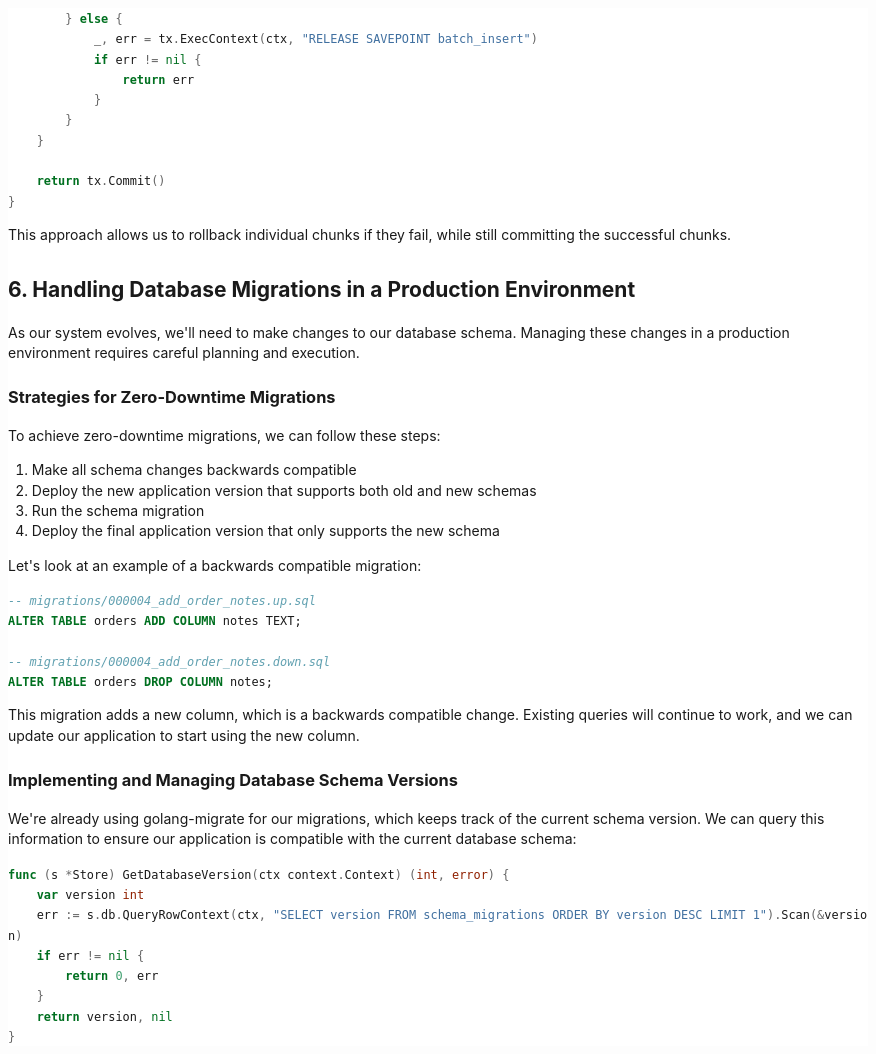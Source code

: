 ```go
        } else {
            _, err = tx.ExecContext(ctx, "RELEASE SAVEPOINT batch_insert")
            if err != nil {
                return err
            }
        }
    }

    return tx.Commit()
}
```

This approach allows us to rollback individual chunks if they fail, while still committing the successful chunks.

## 6. Handling Database Migrations in a Production Environment

As our system evolves, we'll need to make changes to our database schema. Managing these changes in a production environment requires careful planning and execution.

### Strategies for Zero-Downtime Migrations

To achieve zero-downtime migrations, we can follow these steps:

1. Make all schema changes backwards compatible
2. Deploy the new application version that supports both old and new schemas
3. Run the schema migration
4. Deploy the final application version that only supports the new schema

Let's look at an example of a backwards compatible migration:

```sql
-- migrations/000004_add_order_notes.up.sql
ALTER TABLE orders ADD COLUMN notes TEXT;

-- migrations/000004_add_order_notes.down.sql
ALTER TABLE orders DROP COLUMN notes;
```

This migration adds a new column, which is a backwards compatible change. Existing queries will continue to work, and we can update our application to start using the new column.

### Implementing and Managing Database Schema Versions

We're already using golang-migrate for our migrations, which keeps track of the current schema version. We can query this information to ensure our application is compatible with the current database schema:

```go
func (s *Store) GetDatabaseVersion(ctx context.Context) (int, error) {
    var version int
    err := s.db.QueryRowContext(ctx, "SELECT version FROM schema_migrations ORDER BY version DESC LIMIT 1").Scan(&version)
    if err != nil {
        return 0, err
    }
    return version, nil
}
```
